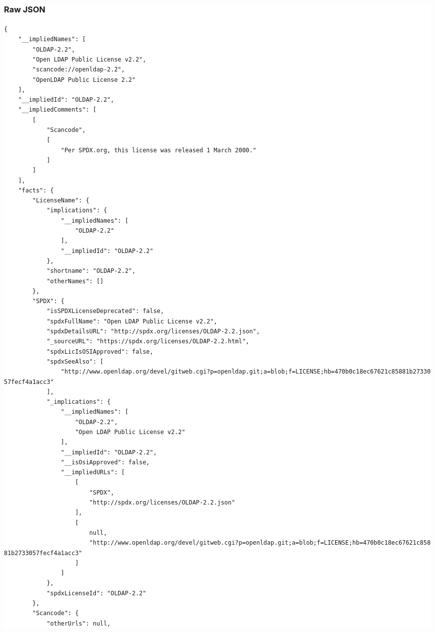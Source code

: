 ### Raw JSON

    {
        "__impliedNames": [
            "OLDAP-2.2",
            "Open LDAP Public License v2.2",
            "scancode://openldap-2.2",
            "OpenLDAP Public License 2.2"
        ],
        "__impliedId": "OLDAP-2.2",
        "__impliedComments": [
            [
                "Scancode",
                [
                    "Per SPDX.org, this license was released 1 March 2000."
                ]
            ]
        ],
        "facts": {
            "LicenseName": {
                "implications": {
                    "__impliedNames": [
                        "OLDAP-2.2"
                    ],
                    "__impliedId": "OLDAP-2.2"
                },
                "shortname": "OLDAP-2.2",
                "otherNames": []
            },
            "SPDX": {
                "isSPDXLicenseDeprecated": false,
                "spdxFullName": "Open LDAP Public License v2.2",
                "spdxDetailsURL": "http://spdx.org/licenses/OLDAP-2.2.json",
                "_sourceURL": "https://spdx.org/licenses/OLDAP-2.2.html",
                "spdxLicIsOSIApproved": false,
                "spdxSeeAlso": [
                    "http://www.openldap.org/devel/gitweb.cgi?p=openldap.git;a=blob;f=LICENSE;hb=470b0c18ec67621c85881b2733057fecf4a1acc3"
                ],
                "_implications": {
                    "__impliedNames": [
                        "OLDAP-2.2",
                        "Open LDAP Public License v2.2"
                    ],
                    "__impliedId": "OLDAP-2.2",
                    "__isOsiApproved": false,
                    "__impliedURLs": [
                        [
                            "SPDX",
                            "http://spdx.org/licenses/OLDAP-2.2.json"
                        ],
                        [
                            null,
                            "http://www.openldap.org/devel/gitweb.cgi?p=openldap.git;a=blob;f=LICENSE;hb=470b0c18ec67621c85881b2733057fecf4a1acc3"
                        ]
                    ]
                },
                "spdxLicenseId": "OLDAP-2.2"
            },
            "Scancode": {
                "otherUrls": null,
